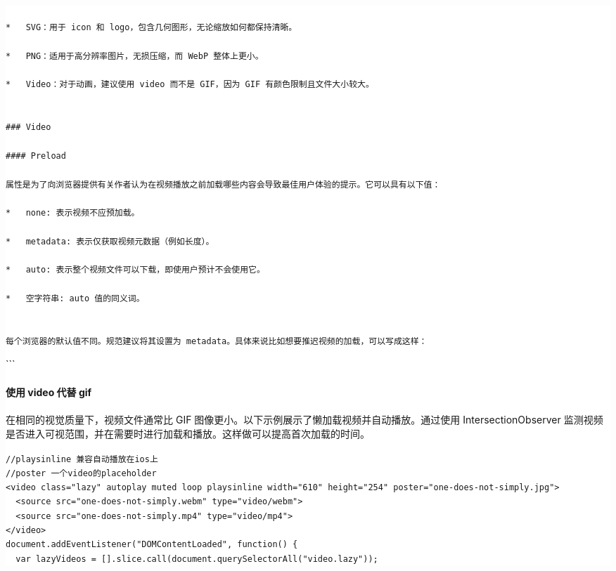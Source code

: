 ```
    
*   SVG：用于 icon 和 logo，包含几何图形，无论缩放如何都保持清晰。
    
*   PNG：适用于高分辨率图片，无损压缩，而 WebP 整体上更小。
    
*   Video：对于动画，建议使用 video 而不是 GIF，因为 GIF 有颜色限制且文件大小较大。
    

### Video

#### Preload

属性是为了向浏览器提供有关作者认为在视频播放之前加载哪些内容会导致最佳用户体验的提示。它可以具有以下值：

*   none: 表示视频不应预加载。
    
*   metadata: 表示仅获取视频元数据（例如长度）。
    
*   auto: 表示整个视频文件可以下载，即使用户预计不会使用它。
    
*   空字符串: auto 值的同义词。
    

每个浏览器的默认值不同。规范建议将其设置为 metadata。具体来说比如想要推迟视频的加载，可以写成这样：

```
<video controls preload="none">
  <source type="video/mp4">
<p>
    Your browser doesn't support HTML video. Here is a
    <a href="myVideo.mp4" download="myVideo.mp4">link to the video</a> instead.
  </p>
</video>
```

#### 使用 video 代替 gif

在相同的视觉质量下，视频文件通常比 GIF 图像更小。以下示例展示了懒加载视频并自动播放。通过使用 IntersectionObserver 监测视频是否进入可视范围，并在需要时进行加载和播放。这样做可以提高首次加载的时间。

```
//playsinline 兼容自动播放在ios上
//poster 一个video的placeholder
<video class="lazy" autoplay muted loop playsinline width="610" height="254" poster="one-does-not-simply.jpg">
  <source src="one-does-not-simply.webm" type="video/webm">
  <source src="one-does-not-simply.mp4" type="video/mp4">
</video>
document.addEventListener("DOMContentLoaded", function() {
  var lazyVideos = [].slice.call(document.querySelectorAll("video.lazy"));

